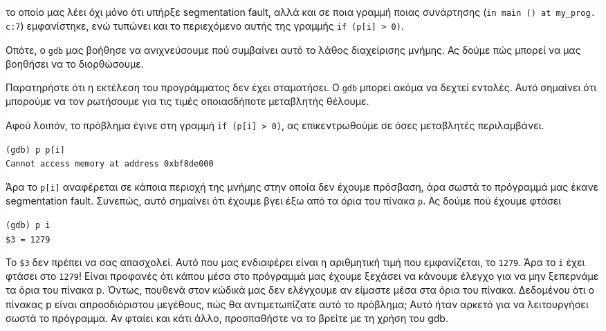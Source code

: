 το οποίο μας λέει όχι μόνο ότι υπήρξε segmentation fault, αλλά και σε
ποια γραμμή ποιας συνάρτησης (`in main () at my_prog.c:7`) εμφανίστηκε,
ενώ τυπώνει και το περιεχόμενο αυτής της γραμμής `if (p[i] > 0)`.

Οπότε, ο `gdb` μας βοήθησε να ανιχνεύσουμε πού συμβαίνει αυτό το λάθος
διαχείρισης μνήμης. Ας δούμε πώς μπορεί να μας βοηθήσει να το
διορθώσουμε.

Παρατηρήστε ότι η εκτέλεση του προγράμματος δεν έχει σταματήσει. Ο `gdb`
μπορεί ακόμα να δεχτεί εντολές. Αυτό σημαίνει ότι μπορούμε να τον
ρωτήσουμε για τις τιμές οποιασδήποτε μεταβλητής θέλουμε.

Αφού λοιπόν, το πρόβλημα έγινε στη γραμμή `if (p[i] > 0)`, ας
επικεντρωθούμε σε όσες μεταβλητές περιλαμβάνει.

```
(gdb) p p[i]
Cannot access memory at address 0xbf8de000
```

Άρα το `p[i]` αναφέρεται σε κάποια περιοχή της μνήμης στην οποία δεν
έχουμε πρόσβαση, άρα σωστά το πρόγραμμά μας έκανε segmentation fault.
Συνεπώς, αυτό σημαίνει ότι έχουμε βγει έξω από τα όρια του πίνακα `p`. Ας
δούμε πού έχουμε φτάσει

```
(gdb) p i
$3 = 1279
```

To `$3` δεν πρέπει να σας απασχολεί. Αυτό που μας ενδιαφέρει είναι η
αριθμητική τιμή που εμφανίζεται, το `1279`. Άρα το `i` έχει φτάσει στο `1279`!
Είναι προφανές ότι κάπου μέσα στο πρόγραμμά μας έχουμε ξεχάσει να
κάνουμε έλεγχο για να μην ξεπερνάμε τα όρια του πίνακα p. Όντως, πουθενά
στον κώδικά μας δεν ελέγχουμε αν είμαστε μέσα στα όρια του πίνακα.
Δεδομένου ότι ο πίνακας p είναι απροσδιόριστου μεγέθους, πώς θα
αντιμετωπίζατε αυτό το πρόβλημα; Αυτό ήταν αρκετό για να λειτουργήσει
σωστά το πρόγραμμα. Αν φταίει και κάτι άλλο, προσπαθήστε να το βρείτε με
τη χρήση του gdb.
